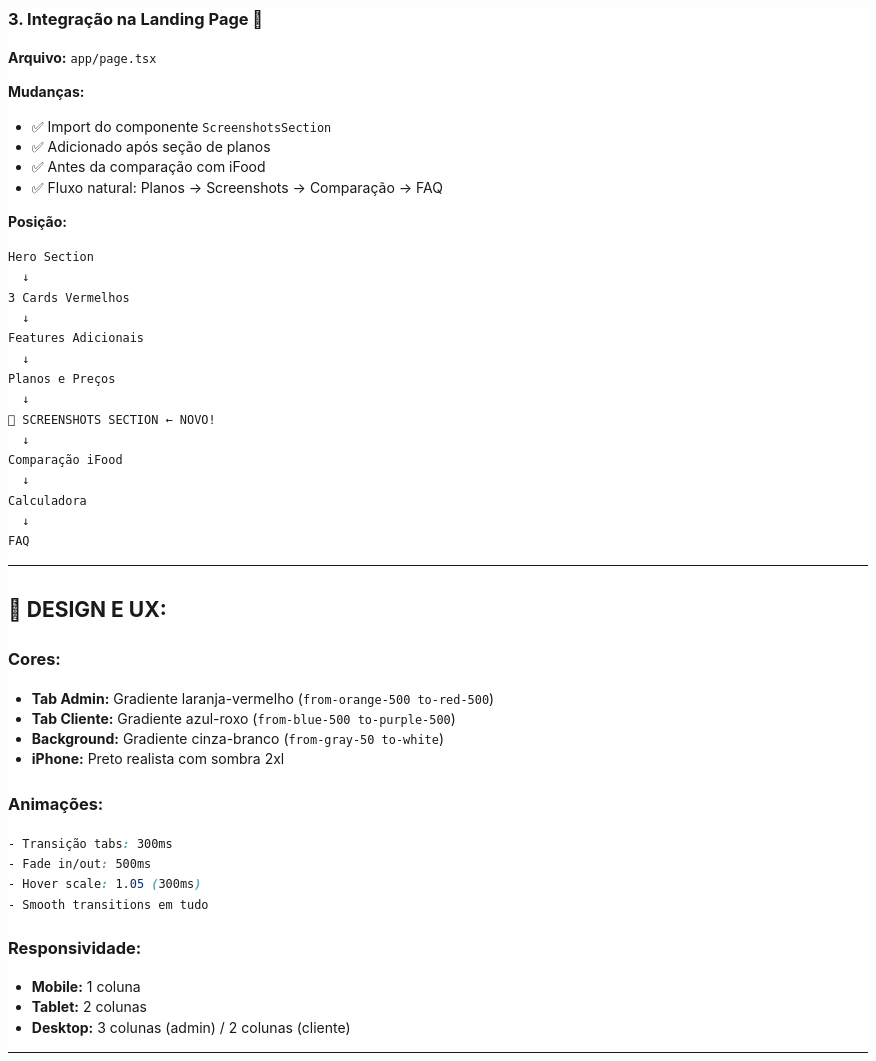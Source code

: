 ### **3. Integração na Landing Page** 🚀
**Arquivo:** `app/page.tsx`

**Mudanças:**
- ✅ Import do componente `ScreenshotsSection`
- ✅ Adicionado após seção de planos
- ✅ Antes da comparação com iFood
- ✅ Fluxo natural: Planos → Screenshots → Comparação → FAQ

**Posição:**
```
Hero Section
  ↓
3 Cards Vermelhos
  ↓
Features Adicionais
  ↓
Planos e Preços
  ↓
📱 SCREENSHOTS SECTION ← NOVO!
  ↓
Comparação iFood
  ↓
Calculadora
  ↓
FAQ
```

---

## 🎨 **DESIGN E UX:**

### **Cores:**
- **Tab Admin:** Gradiente laranja-vermelho (`from-orange-500 to-red-500`)
- **Tab Cliente:** Gradiente azul-roxo (`from-blue-500 to-purple-500`)
- **Background:** Gradiente cinza-branco (`from-gray-50 to-white`)
- **iPhone:** Preto realista com sombra 2xl

### **Animações:**
```css
- Transição tabs: 300ms
- Fade in/out: 500ms
- Hover scale: 1.05 (300ms)
- Smooth transitions em tudo
```

### **Responsividade:**
- **Mobile:** 1 coluna
- **Tablet:** 2 colunas
- **Desktop:** 3 colunas (admin) / 2 colunas (cliente)

---